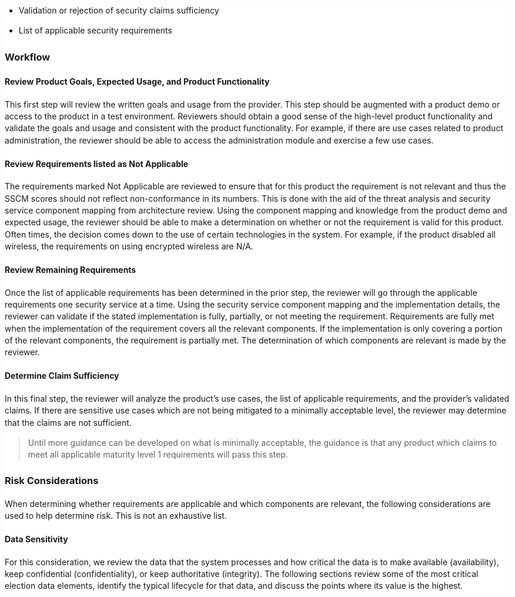  - Validation or rejection of security claims sufficiency

  - List of applicable security requirements

### Workflow

#### Review Product Goals, Expected Usage, and Product Functionality

This first step will review the written goals and usage from the provider. This step should be augmented with a product demo or access to the product in a test environment. Reviewers should obtain a good sense of the high-level product functionality and validate the goals and usage and consistent with the product functionality. For example, if there are use cases related to product administration, the reviewer should be able to access the administration module and exercise a few use cases.

#### Review Requirements listed as Not Applicable

The requirements marked Not Applicable are reviewed to ensure that for this product the requirement is not relevant and thus the SSCM scores should not reflect non-conformance in its numbers. This is done with the aid of the threat analysis and security service component mapping from architecture review. Using the component mapping and knowledge from the product demo and expected usage, the reviewer should be able to make a determination on whether or not the requirement is valid for this product. Often times, the decision comes down to the use of certain technologies in the system. For example, if the product disabled all wireless, the requirements on using encrypted wireless are N/A.

#### Review Remaining Requirements

Once the list of applicable requirements has been determined in the prior step, the reviewer will go through the applicable requirements one security service at a time. Using the security service component mapping and the implementation details, the reviewer can validate if the stated implementation is fully, partially, or not meeting the requirement. Requirements are fully met when the implementation of the requirement covers all the relevant components. If the implementation is only covering a portion of the relevant components, the requirement is partially met. The determination of which components are relevant is made by the reviewer.

#### Determine Claim Sufficiency

In this final step, the reviewer will analyze the product’s use cases, the list of applicable requirements, and the provider’s validated claims. If there are sensitive use cases which are not being mitigated to a minimally acceptable level, the reviewer may determine that the claims are not sufficient.

> Until more guidance can be developed on what is minimally acceptable, the guidance is that any product which claims to meet all applicable maturity level 1 requirements will pass this step.

### Risk Considerations

When determining whether requirements are applicable and which components are relevant, the following considerations are used to help determine risk. This is not an exhaustive list.

#### Data Sensitivity

For this consideration, we review the data that the system processes and how critical the data is to make available (availability), keep confidential (confidentiality), or keep authoritative (integrity). The following sections review some of the most critical election data elements, identify the typical lifecycle for that data, and discuss the points where its value is the highest.
